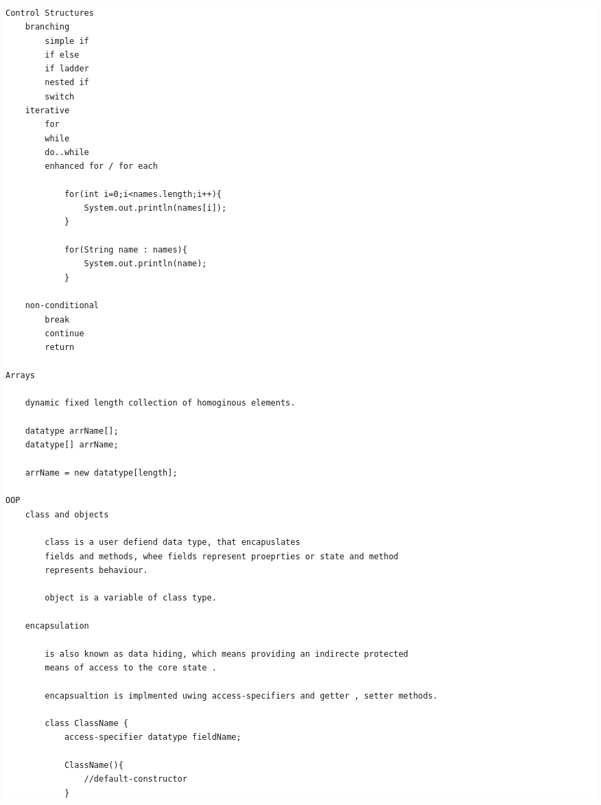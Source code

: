     Control Structures
        branching
            simple if
            if else
            if ladder
            nested if
            switch
        iterative
            for
            while
            do..while
            enhanced for / for each

                for(int i=0;i<names.length;i++){
                    System.out.println(names[i]);
                }

                for(String name : names){
                    System.out.println(name);
                }

        non-conditional
            break
            continue
            return

    Arrays

        dynamic fixed length collection of homoginous elements.

        datatype arrName[];
        datatype[] arrName;

        arrName = new datatype[length];

    OOP
        class and objects

            class is a user defiend data type, that encapuslates
            fields and methods, whee fields represent proeprties or state and method
            represents behaviour.

            object is a variable of class type.

        encapsulation

            is also known as data hiding, which means providing an indirecte protected
            means of access to the core state .

            encapsualtion is implmented uwing access-specifiers and getter , setter methods.

            class ClassName {
                access-specifier datatype fieldName;

                ClassName(){
                    //default-constructor
                }
